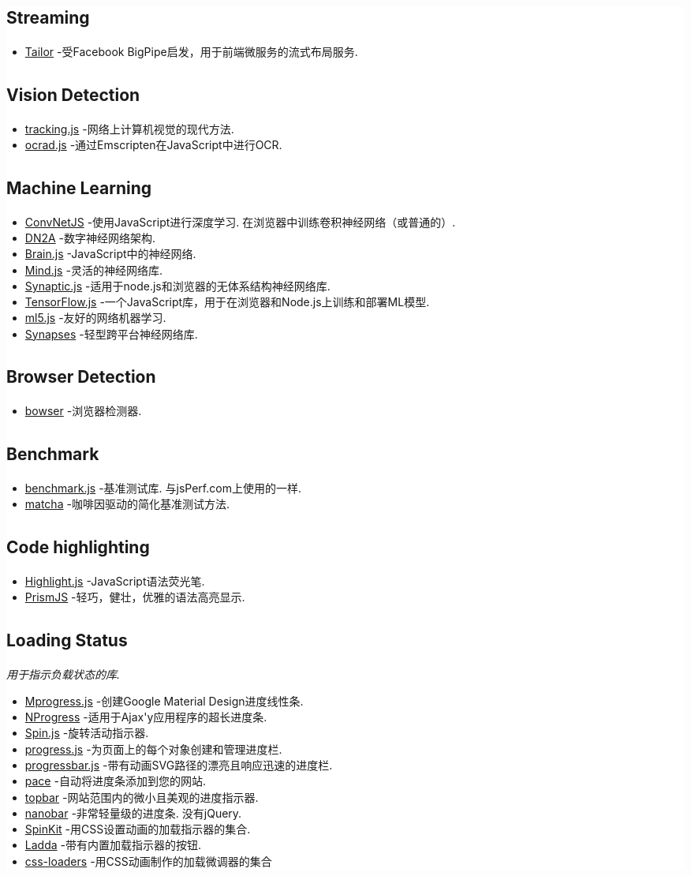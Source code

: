 ## Streaming

* [Tailor](https://github.com/zalando/tailor) -受Facebook BigPipe启发，用于前端微服务的流式布局服务.


## Vision Detection

* [tracking.js](https://github.com/eduardolundgren/tracking.js) -网络上计算机视觉的现代方法.
* [ocrad.js](https://github.com/antimatter15/ocrad.js) -通过Emscripten在JavaScript中进行OCR.


## Machine Learning

* [ConvNetJS](https://github.com/karpathy/convnetjs)  -使用JavaScript进行深度学习. 在浏览器中训练卷积神经网络（或普通的）.
* [DN2A](https://github.com/dn2a/dn2a-javascript) -数字神经网络架构.
* [Brain.js](https://github.com/harthur/brain) -JavaScript中的神经网络.
* [Mind.js](https://github.com/stevenmiller888/mind) -灵活的神经网络库.
* [Synaptic.js](https://github.com/cazala/synaptic) -适用于node.js和浏览器的无体系结构神经网络库.
* [TensorFlow.js](https://js.tensorflow.org) -一个JavaScript库，用于在浏览器和Node.js上训练和部署ML模型.
* [ml5.js](https://ml5js.org) -友好的网络机器学习.
* [Synapses](https://github.com/mrdimosthenis/Synapses) -轻型跨平台神经网络库.


## Browser Detection

* [bowser](https://github.com/ded/bowser) -浏览器检测器.

## Benchmark

* [benchmark.js](https://github.com/bestiejs/benchmark.js)  -基准测试库. 与jsPerf.com上使用的一样.
* [matcha](https://github.com/logicalparadox/matcha) -咖啡因驱动的简化基准测试方法.

## Code highlighting

* [Highlight.js](https://github.com/isagalaev/highlight.js) -JavaScript语法荧光笔.
* [PrismJS](https://github.com/PrismJS/prism) -轻巧，健壮，优雅的语法高亮显示.


## Loading Status
*用于指示负载状态的库.*

* [Mprogress.js](https://github.com/lightningtgc/MProgress.js) -创建Google Material Design进度线性条.
* [NProgress](http://ricostacruz.com/nprogress/) -适用于Ajax&#39;y应用程序的超长进度条.
* [Spin.js](https://github.com/fgnass/spin.js) -旋转活动指示器.
* [progress.js](https://github.com/usablica/progress.js) -为页面上的每个对象创建和管理进度栏.
* [progressbar.js](https://github.com/kimmobrunfeldt/progressbar.js) -带有动画SVG路径的漂亮且响应迅速的进度栏.
* [pace](https://github.com/HubSpot/pace) -自动将进度条添加到您的网站.
* [topbar](https://github.com/buunguyen/topbar) -网站范围内的微小且美观的进度指示器.
* [nanobar](https://github.com/jacoborus/nanobar)  -非常轻量级的进度条. 没有jQuery.
* [SpinKit](https://github.com/tobiasahlin/SpinKit) -用CSS设置动画的加载指示器的集合.
* [Ladda](https://github.com/hakimel/Ladda) -带有内置加载指示器的按钮.
* [css-loaders](https://github.com/lukehaas/css-loaders) -用CSS动画制作的加载微调器的集合
